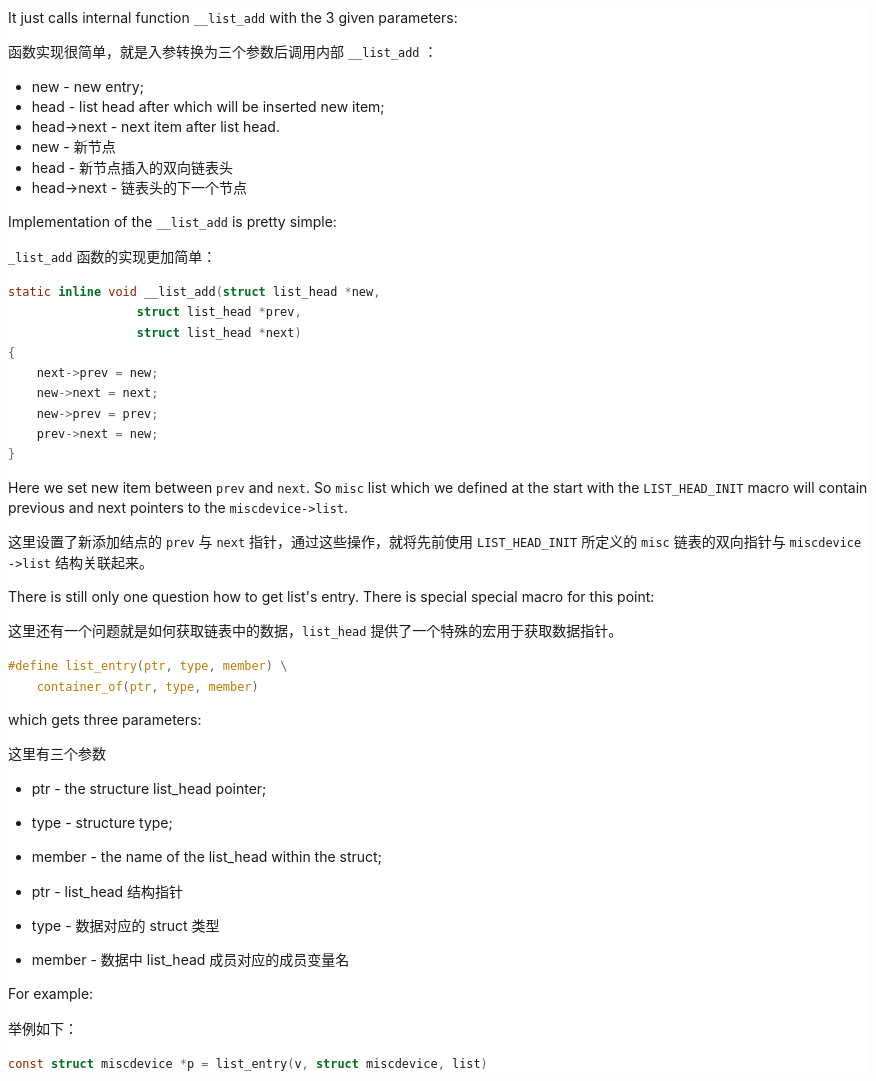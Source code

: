 It just calls internal function `__list_add` with the 3 given parameters:

函数实现很简单，就是入参转换为三个参数后调用内部 `__list_add` ：

* new  - new entry;
* head - list head after which will be inserted new item;
* head->next - next item after list head.
* new - 新节点
* head - 新节点插入的双向链表头
* head->next - 链表头的下一个节点

Implementation of the `__list_add` is pretty simple:

`_list_add` 函数的实现更加简单：

```C
static inline void __list_add(struct list_head *new,
			      struct list_head *prev,
			      struct list_head *next)
{
	next->prev = new;
	new->next = next;
	new->prev = prev;
	prev->next = new;
}
```

Here we set new item between `prev` and `next`. So `misc` list which we defined at the start with the `LIST_HEAD_INIT` macro will contain previous and next pointers to the `miscdevice->list`.

这里设置了新添加结点的 `prev` 与 `next` 指针，通过这些操作，就将先前使用 `LIST_HEAD_INIT` 所定义的 `misc` 链表的双向指针与 `miscdevice->list`  结构关联起来。

There is still only one question how to get list's entry. There is special special macro for this point:

这里还有一个问题就是如何获取链表中的数据，`list_head` 提供了一个特殊的宏用于获取数据指针。

```C
#define list_entry(ptr, type, member) \
	container_of(ptr, type, member)
```

which gets three parameters:

这里有三个参数

* ptr - the structure list_head pointer;
* type - structure type;
* member - the name of the list_head within the struct; 

* ptr - list_head 结构指针
* type - 数据对应的 struct 类型
* member - 数据中 list_head 成员对应的成员变量名

For example:

举例如下：

```C
const struct miscdevice *p = list_entry(v, struct miscdevice, list)
```
